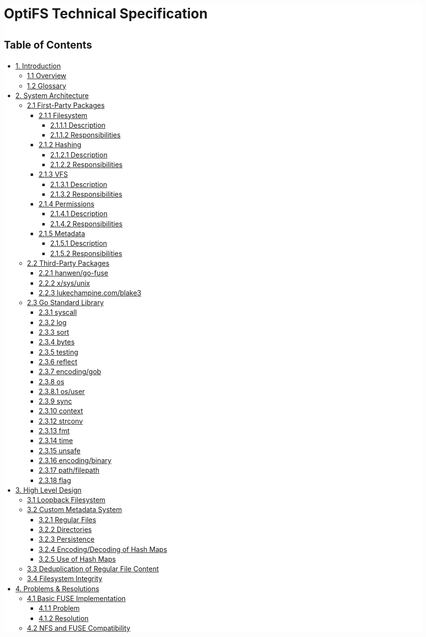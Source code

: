 # OptiFS Technical Specification

## Table of Contents
- [1. Introduction](#1-introduction)
  - [1.1 Overview](#11-overview)
  - [1.2 Glossary](#12-glossary)
- [2. System Architecture](#2-system-architecture)
  - [2.1 First-Party Packages](#21-first-party-packages)
    - [2.1.1 Filesystem](#211-filesystem)
      - [2.1.1.1 Description](#2111-description)
      - [2.1.1.2 Responsibilities](#2112-responsibilities)
    - [2.1.2 Hashing](#212-hashing)
      - [2.1.2.1 Description](#2121-description)
      - [2.1.2.2 Responsibilities](#2122-responsibilities)
    - [2.1.3 VFS](#213-vfs)
      - [2.1.3.1 Description](#2131-description)
      - [2.1.3.2 Responsibilities](#2132-responsibilities)
    - [2.1.4 Permissions](#214-permissions)
      - [2.1.4.1 Description](#2141-description)
      - [2.1.4.2 Responsibilities](#2142-responsibilities)
    - [2.1.5 Metadata](#215-metadata)
      - [2.1.5.1 Description](#2151-description)
      - [2.1.5.2 Responsibilities](#2152-responsibilities)
  - [2.2 Third-Party Packages](#22-third-party-packages)
    - [2.2.1 hanwen/go-fuse](#221-hanwengo-fuse)
    - [2.2.2 x/sys/unix](#222-xsysunix)
    - [2.2.3 lukechampine.com/blake3](#223-lukechampinecomblake3)
  - [2.3 Go Standard Library](#23-go-standard-library)
    - [2.3.1 syscall](#231-syscall)
    - [2.3.2 log](#232-log)
    - [2.3.3 sort](#233-sort)
    - [2.3.4 bytes](#234-bytes)
    - [2.3.5 testing](#235-testing)
    - [2.3.6 reflect](#236-reflect)
    - [2.3.7 encoding/gob](#237-encodinggob)
    - [2.3.8 os](#238-os)
    - [2.3.8.1 os/user](#2381-osuser)
    - [2.3.9 sync](#239-sync)
    - [2.3.10 context](#2310-context)
    - [2.3.12 strconv](#2312-strconv)
    - [2.3.13 fmt](#2313-fmt)
    - [2.3.14 time](#2314-time)
    - [2.3.15 unsafe](#2315-unsafe)
    - [2.3.16 encoding/binary](#2316-encodingbinary)
    - [2.3.17 path/filepath](#2317-pathfilepath)
    - [2.3.18 flag](#2318-flag)
- [3. High Level Design](#3-high-level-design)
  - [3.1 Loopback Filesystem](#31-loopback-filesystem)
  - [3.2 Custom Metadata System](#32-custom-metadata-system)
    - [3.2.1 Regular Files](#321-regular-files)
    - [3.2.2 Directories](#322-directories)
    - [3.2.3 Persistence](#323-persistence)
    - [3.2.4 Encoding/Decoding of Hash Maps](#324-encodingdecoding-of-hash-maps)
    - [3.2.5 Use of Hash Maps](#325-use-of-hash-maps)
  - [3.3 Deduplication of Regular File Content](#33-deduplication-of-regular-file-content)
  - [3.4 Filesystem Integrity](#34-filesystem-integrity)
- [4. Problems & Resolutions](#4-problems--resolutions)
  - [4.1 Basic FUSE Implementation](#41-basic-fuse-implementation)
    - [4.1.1 Problem](#411-problem)
    - [4.1.2 Resolution](#412-resolution)
  - [4.2 NFS and FUSE Compatibility](#42-nfs-and-fuse-compatibility)